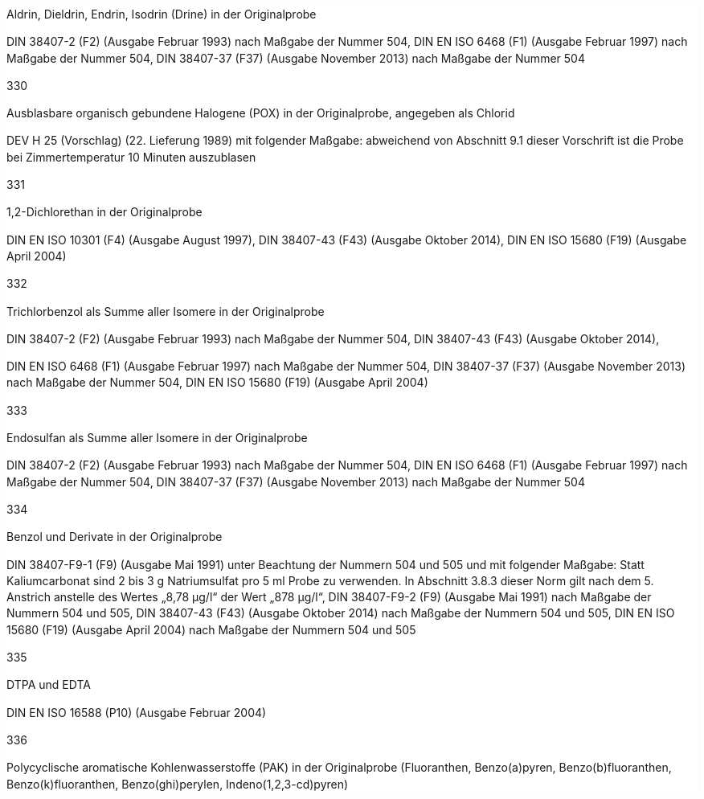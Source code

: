 Aldrin, Dieldrin, Endrin, Isodrin (Drine) in der Originalprobe

DIN 38407-2 (F2) (Ausgabe Februar 1993) nach Maßgabe der Nummer 504,
DIN EN ISO 6468 (F1) (Ausgabe Februar 1997) nach Maßgabe der Nummer 504,
DIN 38407-37 (F37) (Ausgabe November 2013) nach Maßgabe der Nummer 504

330

Ausblasbare organisch gebundene Halogene (POX) in der Originalprobe, angegeben als Chlorid

DEV H 25 (Vorschlag) (22. Lieferung 1989) mit folgender Maßgabe: abweichend von Abschnitt 9.1 dieser Vorschrift ist die Probe bei Zimmertemperatur 10 Minuten auszublasen

331

1,2-Dichlorethan in der Originalprobe

DIN EN ISO 10301 (F4) (Ausgabe August 1997),
DIN 38407-43 (F43) (Ausgabe Oktober 2014),
DIN EN ISO 15680 (F19) (Ausgabe April 2004)

332

Trichlorbenzol als Summe aller Isomere in der Originalprobe

DIN 38407-2 (F2) (Ausgabe Februar 1993) nach Maßgabe der Nummer 504,
DIN 38407-43 (F43) (Ausgabe Oktober 2014),

DIN EN ISO 6468 (F1) (Ausgabe Februar 1997) nach Maßgabe der Nummer 504,
DIN 38407-37 (F37) (Ausgabe November 2013) nach Maßgabe der Nummer 504,
DIN EN ISO 15680 (F19) (Ausgabe April 2004)

333

Endosulfan als Summe aller Isomere in der Originalprobe

DIN 38407-2 (F2) (Ausgabe Februar 1993) nach Maßgabe der Nummer 504,
DIN EN ISO 6468 (F1) (Ausgabe Februar 1997) nach Maßgabe der Nummer 504,
DIN 38407-37 (F37) (Ausgabe November 2013) nach Maßgabe der Nummer 504

334

Benzol und Derivate in der Originalprobe

DIN 38407-F9-1 (F9) (Ausgabe Mai 1991) unter Beachtung der Nummern 504 und 505 und mit folgender Maßgabe: Statt Kaliumcarbonat sind 2 bis 3 g Natriumsulfat pro 5 ml Probe zu verwenden. In Abschnitt 3.8.3 dieser Norm gilt nach dem 5. Anstrich anstelle des Wertes „8,78 µg/l“ der Wert „878 µg/l“,
DIN 38407-F9-2 (F9) (Ausgabe Mai 1991) nach Maßgabe der Nummern 504 und 505,
DIN 38407-43 (F43) (Ausgabe Oktober 2014) nach Maßgabe der Nummern 504 und 505,
DIN EN ISO 15680 (F19) (Ausgabe April 2004) nach Maßgabe der Nummern 504 und 505

335

DTPA und EDTA

DIN EN ISO 16588 (P10) (Ausgabe Februar 2004)

336

Polycyclische aromatische Kohlenwasserstoffe (PAK) in der Originalprobe (Fluoranthen, Benzo(a)pyren, Benzo(b)fluoranthen, Benzo(k)fluoranthen, Benzo(ghi)perylen, Indeno(1,2,3-cd)pyren)
